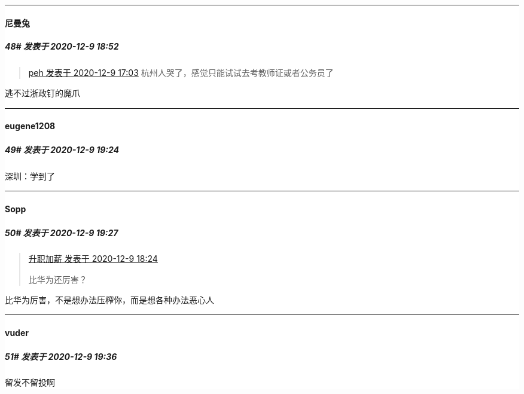 





*****

####  尼曼兔  
##### 48#       发表于 2020-12-9 18:52



<blockquote><a href="httphttps://bbs.saraba1st.com/2b/forum.php?mod=redirect&amp;goto=findpost&amp;pid=49663025&amp;ptid=1976576" target="_blank">peh 发表于 2020-12-9 17:03</a>
杭州人哭了，感觉只能试试去考教师证或者公务员了</blockquote>
逃不过浙政钉的魔爪







*****

####  eugene1208  
##### 49#       发表于 2020-12-9 19:24




深圳：学到了







*****

####  Sopp  
##### 50#       发表于 2020-12-9 19:27



<blockquote><a href="httphttps://bbs.saraba1st.com/2b/forum.php?mod=redirect&amp;goto=findpost&amp;pid=49663943&amp;ptid=1976576" target="_blank">升职加薪 发表于 2020-12-9 18:24</a>

比华为还厉害？</blockquote>
比华为厉害，不是想办法压榨你，而是想各种办法恶心人







*****

####  vuder  
##### 51#       发表于 2020-12-9 19:36




留发不留投啊
